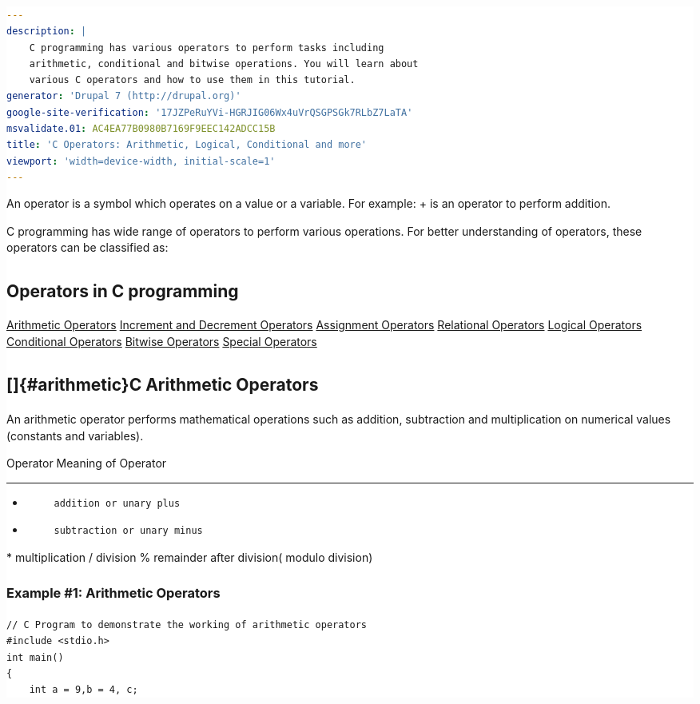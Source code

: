 ```yaml
---
description: |
    C programming has various operators to perform tasks including
    arithmetic, conditional and bitwise operations. You will learn about
    various C operators and how to use them in this tutorial.
generator: 'Drupal 7 (http://drupal.org)'
google-site-verification: '17JZPeRuYVi-HGRJIG06Wx4uVrQSGPSGk7RLbZ7LaTA'
msvalidate.01: AC4EA77B0980B7169F9EEC142ADCC15B
title: 'C Operators: Arithmetic, Logical, Conditional and more'
viewport: 'width=device-width, initial-scale=1'
---
```



An operator is a symbol which operates on a value or a variable. For
example: + is an operator to perform addition.

C programming has wide range of operators to perform various operations.
For better understanding of operators, these operators can be classified
as:

  Operators in C programming
  -------------------------------------------------
  [Arithmetic Operators](#arithmetic)
  [Increment and Decrement Operators](#increment)
  [Assignment Operators](#assignment)
  [Relational Operators](#relational)
  [Logical Operators](#logical)
  [Conditional Operators](#conditional)
  [Bitwise Operators](#bitwise)
  [Special Operators](#other)

[]{#arithmetic}C Arithmetic Operators
-------------------------------------

An arithmetic operator performs mathematical operations such as
addition, subtraction and multiplication on numerical values (constants
and variables).

  Operator   Meaning of Operator
  ---------- --------------------------------------------
  +          addition or unary plus
  -          subtraction or unary minus
  \*         multiplication
  /          division
  %          remainder after division( modulo division)

### Example \#1: Arithmetic Operators

    // C Program to demonstrate the working of arithmetic operators
    #include <stdio.h>
    int main()
    {
        int a = 9,b = 4, c;
        